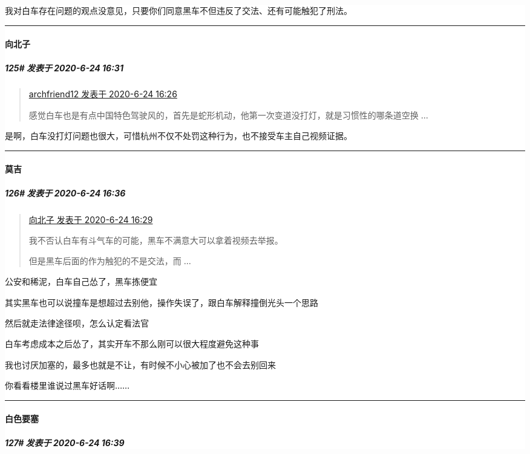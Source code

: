 我对白车存在问题的观点没意见，只要你们同意黑车不但违反了交法、还有可能触犯了刑法。








-----

####  向北子  
##### 125#       发表于 2020-6-24 16:31



<blockquote><a href="httphttps://bbs.saraba1st.com/2b/forum.php?mod=redirect&amp;goto=findpost&amp;pid=47935926&amp;ptid=1943712" target="_blank">archfriend12 发表于 2020-6-24 16:26</a>

感觉白车也是有点中国特色驾驶风的，首先是蛇形机动，他第一次变道没打灯，就是习惯性的哪条道空换 ...</blockquote>
是啊，白车没打灯问题也很大，可惜杭州不仅不处罚这种行为，也不接受车主自己视频证据。







-----

####  莫吉  
##### 126#       发表于 2020-6-24 16:36



<blockquote><a href="httphttps://bbs.saraba1st.com/2b/forum.php?mod=redirect&amp;goto=findpost&amp;pid=47935980&amp;ptid=1943712" target="_blank">向北子 发表于 2020-6-24 16:29</a>

我不否认白车有斗气车的可能，黑车不满意大可以拿着视频去举报。

但是黑车后面的作为触犯的不是交法，而 ...</blockquote>
公安和稀泥，白车自己怂了，黑车拣便宜


其实黑车也可以说撞车是想超过去别他，操作失误了，跟白车解释撞倒光头一个思路

然后就走法律途径呗，怎么认定看法官


白车考虑成本之后怂了，其实开车不那么刚可以很大程度避免这种事

我也讨厌加塞的，最多也就是不让，有时候不小心被加了也不会去别回来

你看看楼里谁说过黑车好话啊……







-----

####  白色要塞  
##### 127#       发表于 2020-6-24 16:39


